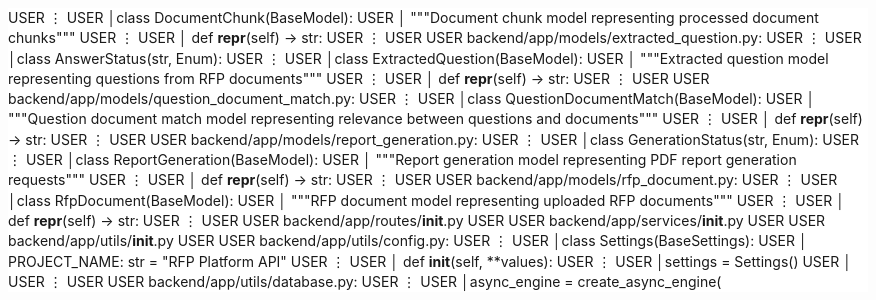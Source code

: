USER ⋮
USER │class DocumentChunk(BaseModel):
USER │    """Document chunk model representing processed document chunks"""
USER ⋮
USER │    def __repr__(self) -> str:
USER ⋮
USER 
USER backend/app/models/extracted_question.py:
USER ⋮
USER │class AnswerStatus(str, Enum):
USER ⋮
USER │class ExtractedQuestion(BaseModel):
USER │    """Extracted question model representing questions from RFP documents"""
USER ⋮
USER │    def __repr__(self) -> str:
USER ⋮
USER 
USER backend/app/models/question_document_match.py:
USER ⋮
USER │class QuestionDocumentMatch(BaseModel):
USER │    """Question document match model representing relevance between questions and documents"""
USER ⋮
USER │    def __repr__(self) -> str:
USER ⋮
USER 
USER backend/app/models/report_generation.py:
USER ⋮
USER │class GenerationStatus(str, Enum):
USER ⋮
USER │class ReportGeneration(BaseModel):
USER │    """Report generation model representing PDF report generation requests"""
USER ⋮
USER │    def __repr__(self) -> str:
USER ⋮
USER 
USER backend/app/models/rfp_document.py:
USER ⋮
USER │class RfpDocument(BaseModel):
USER │    """RFP document model representing uploaded RFP documents"""
USER ⋮
USER │    def __repr__(self) -> str:
USER ⋮
USER 
USER backend/app/routes/__init__.py
USER 
USER backend/app/services/__init__.py
USER 
USER backend/app/utils/__init__.py
USER 
USER backend/app/utils/config.py:
USER ⋮
USER │class Settings(BaseSettings):
USER │    PROJECT_NAME: str = "RFP Platform API"
USER ⋮
USER │    def __init__(self, **values):
USER ⋮
USER │settings = Settings()
USER │
USER ⋮
USER 
USER backend/app/utils/database.py:
USER ⋮
USER │async_engine = create_async_engine(